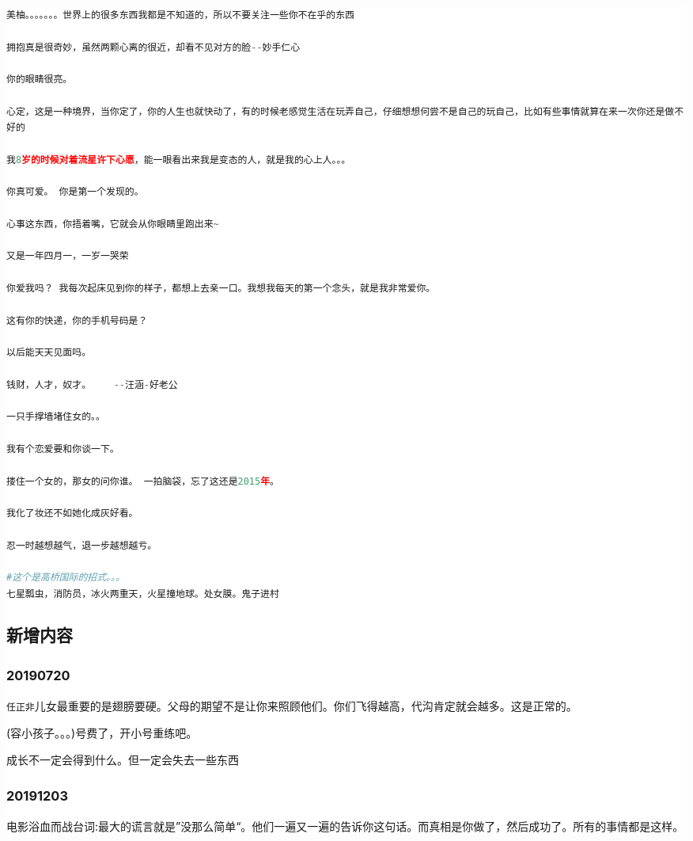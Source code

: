 ```python
美柚。。。。。。。世界上的很多东西我都是不知道的，所以不要关注一些你不在乎的东西

拥抱真是很奇妙，虽然两颗心离的很近，却看不见对方的脸--妙手仁心

你的眼睛很亮。

心定，这是一种境界，当你定了，你的人生也就快动了，有的时候老感觉生活在玩弄自己，仔细想想何尝不是自己的玩自己，比如有些事情就算在来一次你还是做不好的

我8岁的时候对着流星许下心愿，能一眼看出来我是变态的人，就是我的心上人。。。

你真可爱。 你是第一个发现的。

心事这东西，你捂着嘴，它就会从你眼睛里跑出来~

又是一年四月一，一岁一哭荣

你爱我吗？ 我每次起床见到你的样子，都想上去亲一口。我想我每天的第一个念头，就是我非常爱你。

这有你的快递，你的手机号码是？

以后能天天见面吗。

钱财，人才，奴才。    --汪涵-好老公

一只手撑墙堵住女的。。

我有个恋爱要和你谈一下。

搂住一个女的，那女的问你谁。 一拍脑袋，忘了这还是2015年。

我化了妆还不如她化成灰好看。

忍一时越想越气，退一步越想越亏。

#这个是高桥国际的招式。。。
七星瓢虫，消防员，冰火两重天，火星撞地球。处女膜。鬼子进村
```

## 新增内容

### 20190720

`任正非`儿女最重要的是翅膀要硬。父母的期望不是让你来照顾他们。你们飞得越高，代沟肯定就会越多。这是正常的。

(容小孩子。。。)号费了，开小号重练吧。

成长不一定会得到什么。但一定会失去一些东西

### 20191203

电影浴血而战台词:最大的谎言就是”没那么简单“。他们一遍又一遍的告诉你这句话。而真相是你做了，然后成功了。所有的事情都是这样。
